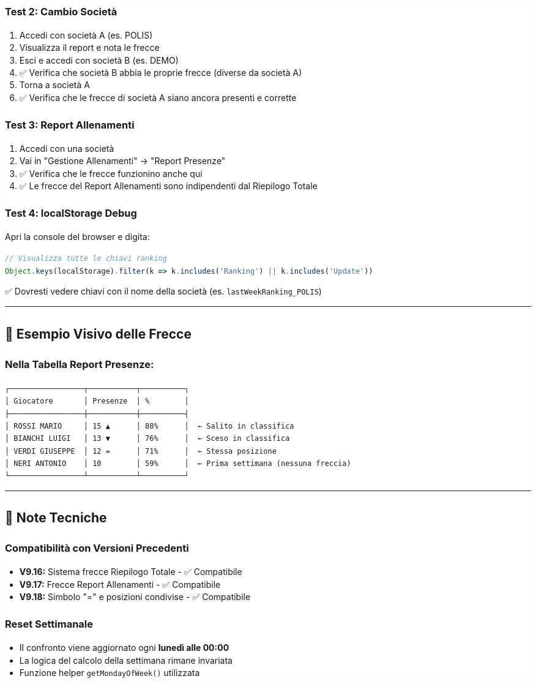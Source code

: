### Test 2: Cambio Società
1. Accedi con società A (es. POLIS)
2. Visualizza il report e nota le frecce
3. Esci e accedi con società B (es. DEMO)
4. ✅ Verifica che società B abbia le proprie frecce (diverse da società A)
5. Torna a società A
6. ✅ Verifica che le frecce di società A siano ancora presenti e corrette

### Test 3: Report Allenamenti
1. Accedi con una società
2. Vai in "Gestione Allenamenti" → "Report Presenze"
3. ✅ Verifica che le frecce funzionino anche qui
4. ✅ Le frecce del Report Allenamenti sono indipendenti dal Riepilogo Totale

### Test 4: localStorage Debug
Apri la console del browser e digita:
```javascript
// Visualizza tutte le chiavi ranking
Object.keys(localStorage).filter(k => k.includes('Ranking') || k.includes('Update'))
```
✅ Dovresti vedere chiavi con il nome della società (es. `lastWeekRanking_POLIS`)

---

## 🎨 Esempio Visivo delle Frecce

### Nella Tabella Report Presenze:

```
┌─────────────────┬───────────┬──────────┐
│ Giocatore       │ Presenze  │ %        │
├─────────────────┼───────────┼──────────┤
│ ROSSI MARIO     │ 15 ▲      │ 88%      │  ← Salito in classifica
│ BIANCHI LUIGI   │ 13 ▼      │ 76%      │  ← Sceso in classifica  
│ VERDI GIUSEPPE  │ 12 =      │ 71%      │  ← Stessa posizione
│ NERI ANTONIO    │ 10        │ 59%      │  ← Prima settimana (nessuna freccia)
└─────────────────┴───────────┴──────────┘
```

---

## 📝 Note Tecniche

### Compatibilità con Versioni Precedenti
- **V9.16:** Sistema frecce Riepilogo Totale - ✅ Compatibile
- **V9.17:** Frecce Report Allenamenti - ✅ Compatibile
- **V9.18:** Simbolo "=" e posizioni condivise - ✅ Compatibile

### Reset Settimanale
- Il confronto viene aggiornato ogni **lunedì alle 00:00**
- La logica del calcolo della settimana rimane invariata
- Funzione helper `getMondayOfWeek()` utilizzata
